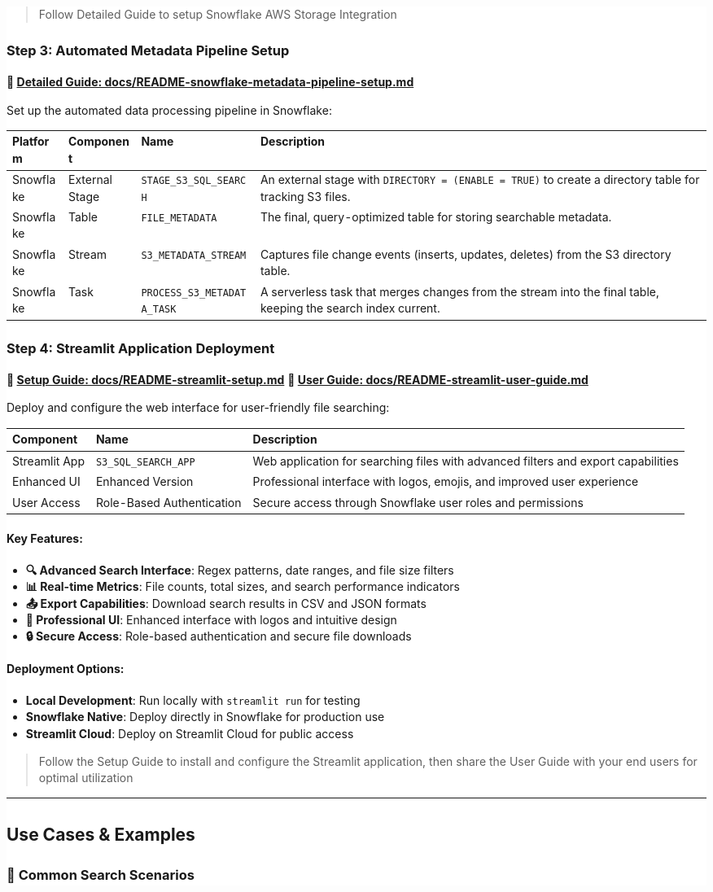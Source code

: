 >Follow Detailed Guide to setup Snowflake AWS Storage Integration

### Step 3: Automated Metadata Pipeline Setup

**📖 [Detailed Guide: docs/README-snowflake-metadata-pipeline-setup.md](docs/README-snowflake-metadata-pipeline-setup.md)**

Set up the automated data processing pipeline in Snowflake:

| Platform  | Component      | Name                       | Description                                                                                                   |
| :-------- | :------------- | :------------------------- | :---------------------------------------------------------------------------------------------------------    |
| Snowflake | External Stage | `STAGE_S3_SQL_SEARCH`      | An external stage with `DIRECTORY = (ENABLE = TRUE)` to create a directory table for tracking S3 files.       |
| Snowflake | Table          | `FILE_METADATA`            | The final, query-optimized table for storing searchable metadata.                                             |
| Snowflake | Stream         | `S3_METADATA_STREAM`       | Captures file change events (inserts, updates, deletes) from the S3 directory table.                          |
| Snowflake | Task           | `PROCESS_S3_METADATA_TASK` | A serverless task that merges changes from the stream into the final table, keeping the search index current. |

### Step 4: Streamlit Application Deployment

**📖 [Setup Guide: docs/README-streamlit-setup.md](docs/README-streamlit-setup.md)**
**👥 [User Guide: docs/README-streamlit-user-guide.md](docs/README-streamlit-user-guide.md)**

Deploy and configure the web interface for user-friendly file searching:

| Component | Name | Description |
| :-------- | :--- | :---------- |
| Streamlit App | `S3_SQL_SEARCH_APP` | Web application for searching files with advanced filters and export capabilities |
| Enhanced UI | Enhanced Version | Professional interface with logos, emojis, and improved user experience |
| User Access | Role-Based Authentication | Secure access through Snowflake user roles and permissions |

#### Key Features:
- **🔍 Advanced Search Interface**: Regex patterns, date ranges, and file size filters
- **📊 Real-time Metrics**: File counts, total sizes, and search performance indicators  
- **📤 Export Capabilities**: Download search results in CSV and JSON formats
- **🎨 Professional UI**: Enhanced interface with logos and intuitive design
- **🔒 Secure Access**: Role-based authentication and secure file downloads

#### Deployment Options:
- **Local Development**: Run locally with `streamlit run` for testing
- **Snowflake Native**: Deploy directly in Snowflake for production use
- **Streamlit Cloud**: Deploy on Streamlit Cloud for public access

> Follow the Setup Guide to install and configure the Streamlit application, then share the User Guide with your end users for optimal utilization

---

## Use Cases & Examples

### 🎯 **Common Search Scenarios**
